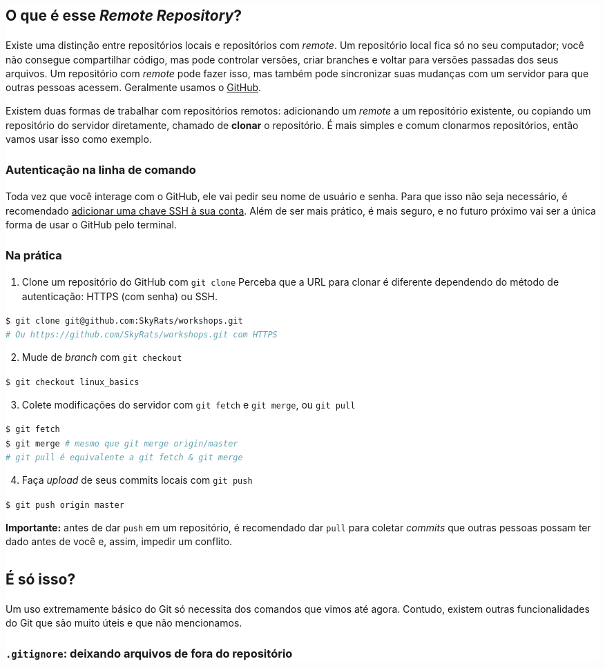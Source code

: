 
## O que é esse *Remote Repository*?

Existe uma distinção entre repositórios locais e repositórios com *remote*. Um repositório local fica só no seu computador; você não consegue compartilhar código, mas pode controlar versões, criar branches e voltar para versões passadas dos seus arquivos. Um repositório com *remote* pode fazer isso, mas também pode sincronizar suas mudanças com um servidor para que outras pessoas acessem. Geralmente usamos o [GitHub](https://github.com/).

Existem duas formas de trabalhar com repositórios remotos: adicionando um *remote* a um repositório existente, ou copiando um repositório do servidor diretamente, chamado de **clonar** o repositório. É mais simples e comum clonarmos repositórios, então vamos usar isso como exemplo.

### Autenticação na linha de comando

Toda vez que você interage com o GitHub, ele vai pedir seu nome de usuário e senha. Para que isso não seja necessário, é recomendado [adicionar uma chave SSH à sua conta](https://docs.github.com/pt/github/authenticating-to-github/adding-a-new-ssh-key-to-your-github-account). Além de ser mais prático, é mais seguro, e no futuro próximo vai ser a única forma de usar o GitHub pelo terminal.

### Na prática

1. Clone um repositório do GitHub com `git clone`
Perceba que a URL para clonar é diferente dependendo do método de autenticação: HTTPS (com senha) ou SSH.
```bash
$ git clone git@github.com:SkyRats/workshops.git
# Ou https://github.com/SkyRats/workshops.git com HTTPS
```
2. Mude de *branch* com `git checkout`
```bash
$ git checkout linux_basics
```
3. Colete modificações do servidor com `git fetch` e `git merge`, ou `git pull`
```bash
$ git fetch
$ git merge # mesmo que git merge origin/master
# git pull é equivalente a git fetch & git merge
```
4. Faça *upload* de seus commits locais com `git push`
```bash
$ git push origin master
```

**Importante:** antes de dar `push` em um repositório, é recomendado dar `pull` para coletar *commits* que outras pessoas possam ter dado antes de você e, assim, impedir um conflito.

## É só isso?

Um uso extremamente básico do Git só necessita dos comandos que vimos até agora. Contudo, existem outras funcionalidades do Git que são muito úteis e que não mencionamos.

### `.gitignore`: deixando arquivos de fora do repositório
